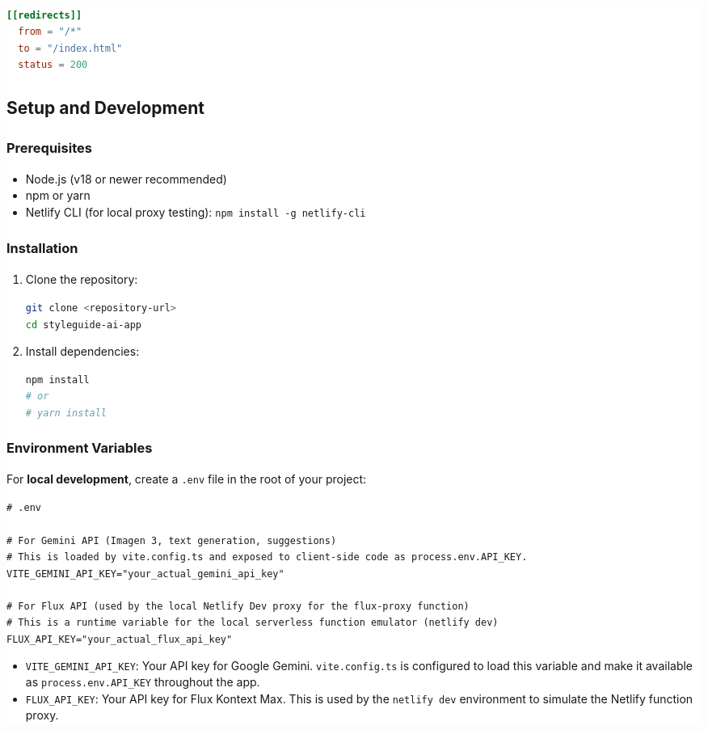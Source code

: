 ```toml
[[redirects]]
  from = "/*"
  to = "/index.html"
  status = 200
```


## Setup and Development

### Prerequisites

-   Node.js (v18 or newer recommended)
-   npm or yarn
-   Netlify CLI (for local proxy testing): `npm install -g netlify-cli`

### Installation

1.  Clone the repository:
    ```bash
    git clone <repository-url>
    cd styleguide-ai-app
    ```
2.  Install dependencies:
    ```bash
    npm install
    # or
    # yarn install
    ```

### Environment Variables

For **local development**, create a `.env` file in the root of your project:

```env
# .env

# For Gemini API (Imagen 3, text generation, suggestions)
# This is loaded by vite.config.ts and exposed to client-side code as process.env.API_KEY.
VITE_GEMINI_API_KEY="your_actual_gemini_api_key"

# For Flux API (used by the local Netlify Dev proxy for the flux-proxy function)
# This is a runtime variable for the local serverless function emulator (netlify dev)
FLUX_API_KEY="your_actual_flux_api_key"
```

-   `VITE_GEMINI_API_KEY`: Your API key for Google Gemini. `vite.config.ts` is configured to load this variable and make it available as `process.env.API_KEY` throughout the app.
-   `FLUX_API_KEY`: Your API key for Flux Kontext Max. This is used by the `netlify dev` environment to simulate the Netlify function proxy.
